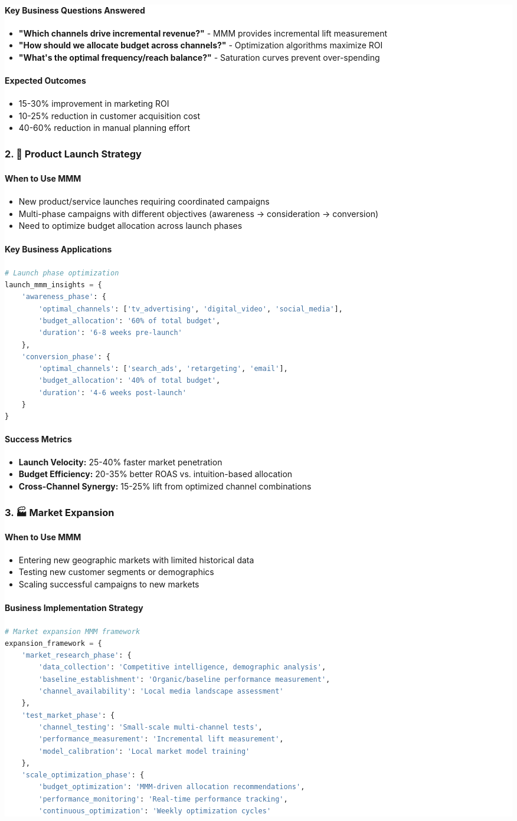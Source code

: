 #### Key Business Questions Answered
- **"Which channels drive incremental revenue?"** - MMM provides incremental lift measurement
- **"How should we allocate budget across channels?"** - Optimization algorithms maximize ROI
- **"What's the optimal frequency/reach balance?"** - Saturation curves prevent over-spending

#### Expected Outcomes
- 15-30% improvement in marketing ROI
- 10-25% reduction in customer acquisition cost
- 40-60% reduction in manual planning effort

### 2. 🚀 Product Launch Strategy

#### When to Use MMM
- New product/service launches requiring coordinated campaigns
- Multi-phase campaigns with different objectives (awareness → consideration → conversion)
- Need to optimize budget allocation across launch phases

#### Key Business Applications
```python
# Launch phase optimization
launch_mmm_insights = {
    'awareness_phase': {
        'optimal_channels': ['tv_advertising', 'digital_video', 'social_media'],
        'budget_allocation': '60% of total budget',
        'duration': '6-8 weeks pre-launch'
    },
    'conversion_phase': {
        'optimal_channels': ['search_ads', 'retargeting', 'email'],
        'budget_allocation': '40% of total budget', 
        'duration': '4-6 weeks post-launch'
    }
}
```

#### Success Metrics
- **Launch Velocity:** 25-40% faster market penetration
- **Budget Efficiency:** 20-35% better ROAS vs. intuition-based allocation
- **Cross-Channel Synergy:** 15-25% lift from optimized channel combinations

### 3. 🏭 Market Expansion

#### When to Use MMM
- Entering new geographic markets with limited historical data
- Testing new customer segments or demographics
- Scaling successful campaigns to new markets

#### Business Implementation Strategy
```python
# Market expansion MMM framework
expansion_framework = {
    'market_research_phase': {
        'data_collection': 'Competitive intelligence, demographic analysis',
        'baseline_establishment': 'Organic/baseline performance measurement',
        'channel_availability': 'Local media landscape assessment'
    },
    'test_market_phase': {
        'channel_testing': 'Small-scale multi-channel tests',
        'performance_measurement': 'Incremental lift measurement',
        'model_calibration': 'Local market model training'
    },
    'scale_optimization_phase': {
        'budget_optimization': 'MMM-driven allocation recommendations',
        'performance_monitoring': 'Real-time performance tracking',
        'continuous_optimization': 'Weekly optimization cycles'
```